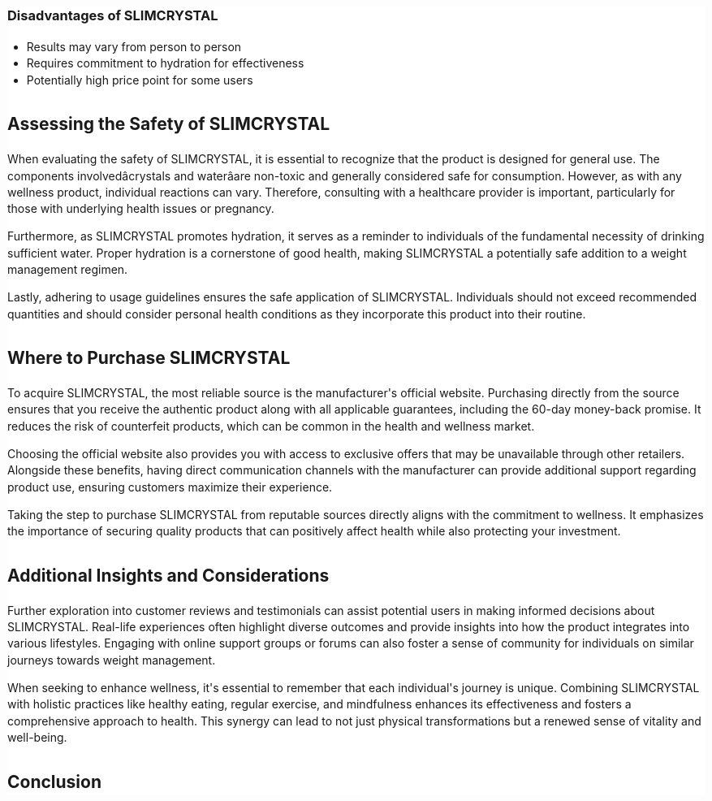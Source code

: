 ### Disadvantages of SLIMCRYSTAL

- Results may vary from person to person
- Requires commitment to hydration for effectiveness
- Potentially high price point for some users

Assessing the Safety of SLIMCRYSTAL
-----------------------------------

When evaluating the safety of SLIMCRYSTAL, it is essential to recognize that the product is designed for general use. The components involvedâ&#128;&#148;crystals and waterâ&#128;&#148;are non-toxic and generally considered safe for consumption. However, as with any wellness product, individual reactions can vary. Therefore, consulting with a healthcare provider is important, particularly for those with underlying health issues or pregnancy.

Furthermore, as SLIMCRYSTAL promotes hydration, it serves as a reminder to individuals of the fundamental necessity of drinking sufficient water. Proper hydration is a cornerstone of good health, making SLIMCRYSTAL a potentially safe addition to a weight management regimen.

Lastly, adhering to usage guidelines ensures the safe application of SLIMCRYSTAL. Individuals should not exceed recommended quantities and should consider personal health conditions as they incorporate this product into their routine.

Where to Purchase SLIMCRYSTAL
-----------------------------

To acquire SLIMCRYSTAL, the most reliable source is the manufacturer's official website. Purchasing directly from the source ensures that you receive the authentic product along with all applicable guarantees, including the 60-day money-back promise. It reduces the risk of counterfeit products, which can be common in the health and wellness market.

Choosing the official website also provides you with access to exclusive offers that may be unavailable through other retailers. Alongside these benefits, having direct communication channels with the manufacturer can provide additional support regarding product use, ensuring customers maximize their experience.

Taking the step to purchase SLIMCRYSTAL from reputable sources directly aligns with the commitment to wellness. It emphasizes the importance of securing quality products that can positively affect health while also protecting your investment.

Additional Insights and Considerations
--------------------------------------

Further exploration into customer reviews and testimonials can assist potential users in making informed decisions about SLIMCRYSTAL. Real-life experiences often highlight diverse outcomes and provide insights into how the product integrates into various lifestyles. Engaging with online support groups or forums can also foster a sense of community for individuals on similar journeys towards weight management.

When seeking to enhance wellness, it's essential to remember that each individual's journey is unique. Combining SLIMCRYSTAL with holistic practices like healthy eating, regular exercise, and mindfulness enhances its effectiveness and fosters a comprehensive approach to health. This synergy can lead to not just physical transformations but a renewed sense of vitality and well-being.

Conclusion
----------
